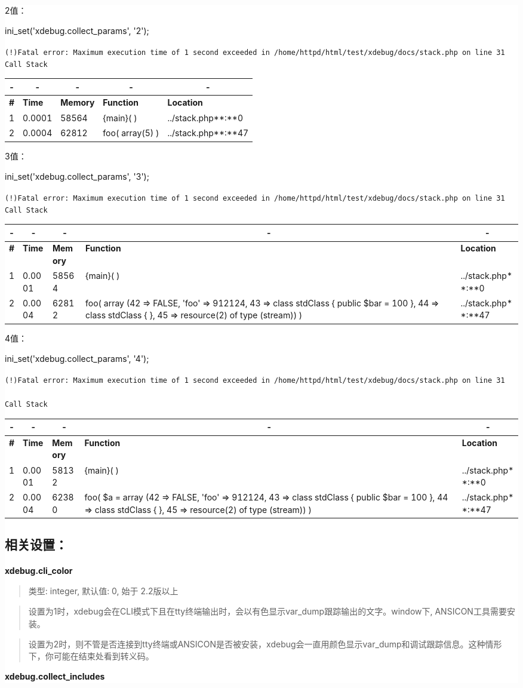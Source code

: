 
2值：

ini_set('xdebug.collect_params', '2');

    (!)Fatal error: Maximum execution time of 1 second exceeded in /home/httpd/html/test/xdebug/docs/stack.php on line 31
    Call Stack

-|-|-|-|-
-|-|-|-|-
**#** | **Time** | **Memory** | **Function** | **Location**
1 | 0.0001 | 58564 | {main}( ) | ../stack.php**:**0
2 | 0.0004 | 62812 | foo( array(5) ) | ../stack.php**:**47


3值：

ini_set('xdebug.collect_params', '3');

    (!)Fatal error: Maximum execution time of 1 second exceeded in /home/httpd/html/test/xdebug/docs/stack.php on line 31
    Call Stack

-|-|-|-|-
-|-|-|-|-
**#** | **Time** | **Memory** | **Function** | **Location**
1 | 0.0001 | 58564 | {main}( ) | ../stack.php**:**0
2 | 0.0004 | 62812 | foo( array (42 => FALSE, 'foo' => 912124, 43 => class stdClass { public $bar = 100 }, 44 => class stdClass { }, 45 => resource(2) of type (stream)) ) | ../stack.php**:**47

 
4值：

  ini_set('xdebug.collect_params', '4');

    (!)Fatal error: Maximum execution time of 1 second exceeded in /home/httpd/html/test/xdebug/docs/stack.php on line 31

    Call Stack

-|-|-|-|-
-|-|-|-|-
**#** | **Time** | **Memory** | **Function** | **Location**
1 | 0.0001 | 58132 | {main}( ) | ../stack.php**:**0
2 | 0.0004 | 62380 | foo( $a = array (42 => FALSE, 'foo' => 912124, 43 => class stdClass { public $bar = 100 }, 44 => class stdClass { }, 45 => resource(2) of type (stream)) ) | ../stack.php**:**47

## 相关设置：

**xdebug.cli_color**

> 类型: integer, 默认值: 0, 始于 2.2版以上

> 设置为1时，xdebug会在CLI模式下且在tty终端输出时，会以有色显示var_dump跟踪输出的文字。window下, ANSICON工具需要安装。

> 设置为2时，则不管是否连接到tty终端或ANSICON是否被安装，xdebug会一直用颜色显示var_dump和调试跟踪信息。这种情形下，你可能在结束处看到转义码。

**xdebug.collect_includes**
